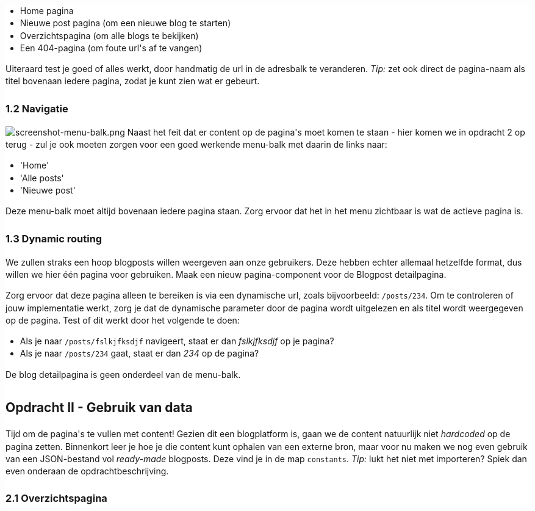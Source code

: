 * Home pagina
* Nieuwe post pagina (om een nieuwe blog te starten)
* Overzichtspagina (om alle blogs te bekijken)
* Een 404-pagina (om foute url's af te vangen)

Uiteraard test je goed of alles werkt, door handmatig de url in de adresbalk te veranderen. _Tip:_ zet ook direct de
  pagina-naam als titel bovenaan iedere pagina, zodat je kunt zien wat er gebeurt.

### 1.2 Navigatie

![screenshot-menu-balk.png](src/assets/screenshots/screenshot-menu-balk.png)
Naast het feit dat er content op de pagina's moet komen te staan - hier komen we in opdracht 2 op terug - zul je ook
moeten zorgen voor een goed werkende menu-balk met daarin de links naar:

* 'Home'
* 'Alle posts'
* 'Nieuwe post'

Deze menu-balk moet altijd bovenaan iedere pagina staan. Zorg ervoor dat het in het menu zichtbaar is wat de actieve
  pagina is.

### 1.3 Dynamic routing

We zullen straks een hoop blogposts willen weergeven aan onze gebruikers. Deze hebben echter allemaal hetzelfde format,
dus willen we hier één pagina voor gebruiken. Maak een nieuw pagina-component voor de Blogpost detailpagina. 

Zorg ervoor dat deze pagina alleen te bereiken is via een dynamische url, zoals bijvoorbeeld: `/posts/234`. Om te controleren of
jouw implementatie werkt, zorg je dat de dynamische parameter door de pagina wordt uitgelezen en als titel wordt
weergegeven op de pagina. Test of dit werkt door het volgende te doen:

* Als je naar `/posts/fslkjfksdjf` navigeert, staat er dan _fslkjfksdjf_ op je pagina?
* Als je naar `/posts/234` gaat, staat er dan _234_ op de pagina?

De blog detailpagina is geen onderdeel van de menu-balk.

## Opdracht II - Gebruik van data

Tijd om de pagina's te vullen met content! Gezien dit een blogplatform is, gaan we de content natuurlijk niet
_hardcoded_ op de pagina zetten. Binnenkort leer je hoe je die content kunt ophalen van een externe bron, maar voor nu
maken we nog even gebruik van een JSON-bestand vol _ready-made_ blogposts. Deze vind je in de map `constants`. _Tip:_
lukt het niet met importeren? Spiek dan even onderaan de opdrachtbeschrijving.

### 2.1 Overzichtspagina
